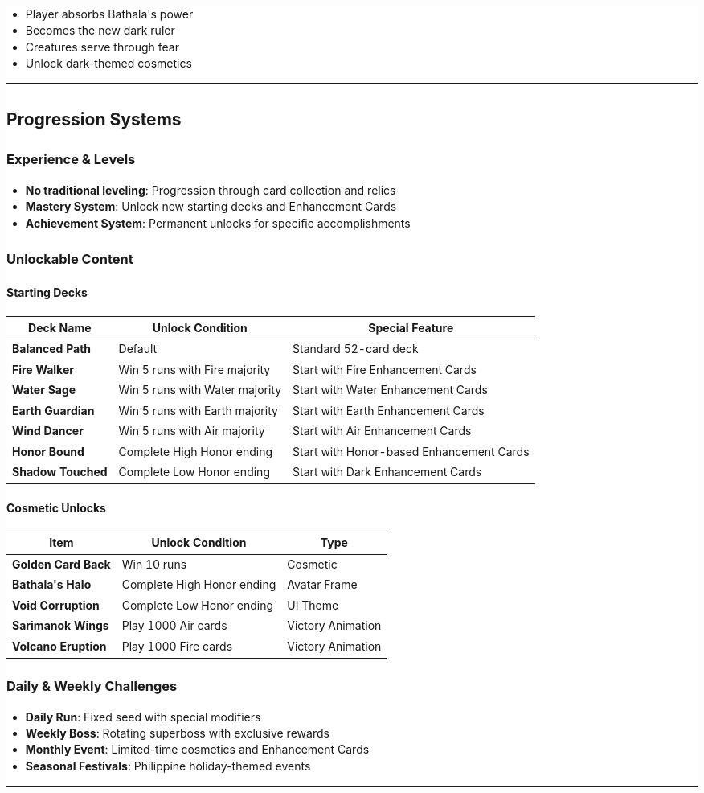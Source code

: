 - Player absorbs Bathala's power
- Becomes the new dark ruler
- Creatures serve through fear
- Unlock dark-themed cosmetics

---

## Progression Systems

### Experience & Levels

- **No traditional leveling**: Progression through card collection and relics
- **Mastery System**: Unlock new starting decks and Enhancement Cards
- **Achievement System**: Permanent unlocks for specific accomplishments

### Unlockable Content

#### Starting Decks

| Deck Name          | Unlock Condition               | Special Feature                          |
| ------------------ | ------------------------------ | ---------------------------------------- |
| **Balanced Path**  | Default                        | Standard 52-card deck                    |
| **Fire Walker**    | Win 5 runs with Fire majority  | Start with Fire Enhancement Cards        |
| **Water Sage**     | Win 5 runs with Water majority | Start with Water Enhancement Cards       |
| **Earth Guardian** | Win 5 runs with Earth majority | Start with Earth Enhancement Cards       |
| **Wind Dancer**    | Win 5 runs with Air majority   | Start with Air Enhancement Cards         |
| **Honor Bound**    | Complete High Honor ending     | Start with Honor-based Enhancement Cards |
| **Shadow Touched** | Complete Low Honor ending      | Start with Dark Enhancement Cards        |

#### Cosmetic Unlocks

| Item                 | Unlock Condition           | Type              |
| -------------------- | -------------------------- | ----------------- |
| **Golden Card Back** | Win 10 runs                | Cosmetic          |
| **Bathala's Halo**   | Complete High Honor ending | Avatar Frame      |
| **Void Corruption**  | Complete Low Honor ending  | UI Theme          |
| **Sarimanok Wings**  | Play 1000 Air cards        | Victory Animation |
| **Volcano Eruption** | Play 1000 Fire cards       | Victory Animation |

### Daily & Weekly Challenges

- **Daily Run**: Fixed seed with special modifiers
- **Weekly Boss**: Rotating superboss with exclusive rewards
- **Monthly Event**: Limited-time cosmetics and Enhancement Cards
- **Seasonal Festivals**: Philippine holiday-themed events

---